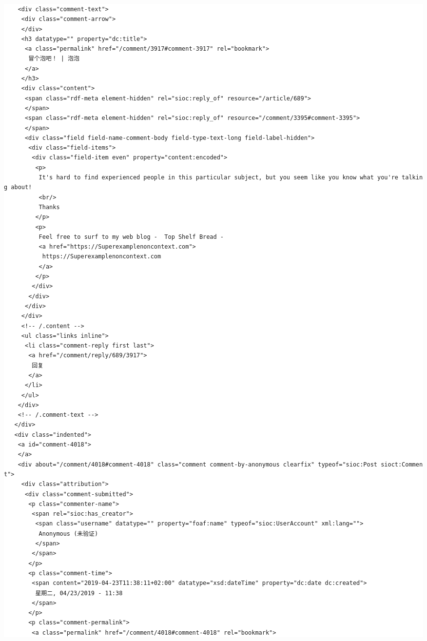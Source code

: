        <div class="comment-text">
         <div class="comment-arrow">
         </div>
         <h3 datatype="" property="dc:title">
          <a class="permalink" href="/comment/3917#comment-3917" rel="bookmark">
           冒个泡吧！ | 泡泡
          </a>
         </h3>
         <div class="content">
          <span class="rdf-meta element-hidden" rel="sioc:reply_of" resource="/article/689">
          </span>
          <span class="rdf-meta element-hidden" rel="sioc:reply_of" resource="/comment/3395#comment-3395">
          </span>
          <div class="field field-name-comment-body field-type-text-long field-label-hidden">
           <div class="field-items">
            <div class="field-item even" property="content:encoded">
             <p>
              It's hard to find experienced people in this particular subject, but you seem like you know what you're talking about!
              <br/>
              Thanks
             </p>
             <p>
              Feel free to surf to my web blog -  Top Shelf Bread -
              <a href="https://Superexamplenoncontext.com">
               https://Superexamplenoncontext.com
              </a>
             </p>
            </div>
           </div>
          </div>
         </div>
         <!-- /.content -->
         <ul class="links inline">
          <li class="comment-reply first last">
           <a href="/comment/reply/689/3917">
            回复
           </a>
          </li>
         </ul>
        </div>
        <!-- /.comment-text -->
       </div>
       <div class="indented">
        <a id="comment-4018">
        </a>
        <div about="/comment/4018#comment-4018" class="comment comment-by-anonymous clearfix" typeof="sioc:Post sioct:Comment">
         <div class="attribution">
          <div class="comment-submitted">
           <p class="commenter-name">
            <span rel="sioc:has_creator">
             <span class="username" datatype="" property="foaf:name" typeof="sioc:UserAccount" xml:lang="">
              Anonymous (未验证)
             </span>
            </span>
           </p>
           <p class="comment-time">
            <span content="2019-04-23T11:38:11+02:00" datatype="xsd:dateTime" property="dc:date dc:created">
             星期二, 04/23/2019 - 11:38
            </span>
           </p>
           <p class="comment-permalink">
            <a class="permalink" href="/comment/4018#comment-4018" rel="bookmark">